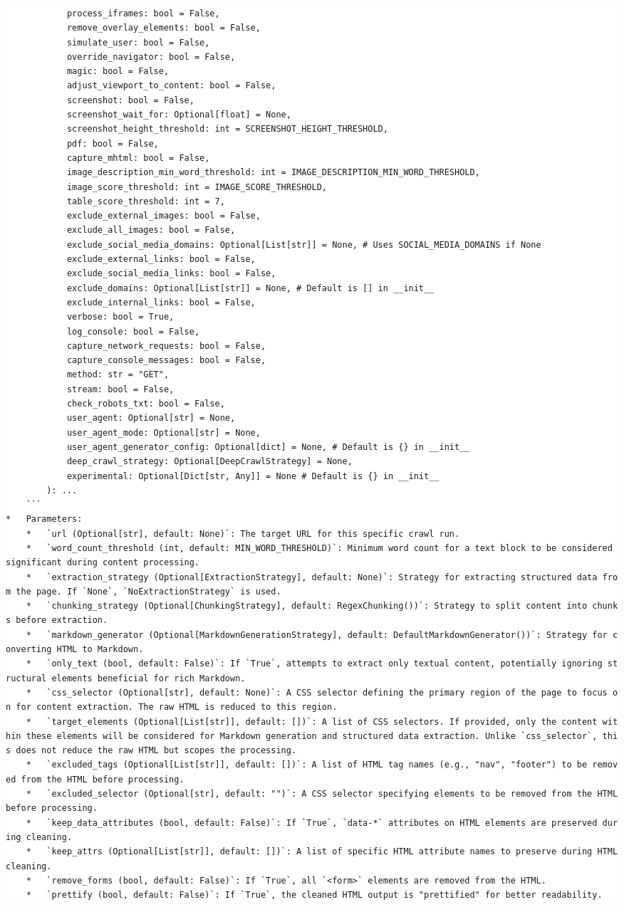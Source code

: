                 process_iframes: bool = False,
                remove_overlay_elements: bool = False,
                simulate_user: bool = False,
                override_navigator: bool = False,
                magic: bool = False,
                adjust_viewport_to_content: bool = False,
                screenshot: bool = False,
                screenshot_wait_for: Optional[float] = None,
                screenshot_height_threshold: int = SCREENSHOT_HEIGHT_THRESHOLD,
                pdf: bool = False,
                capture_mhtml: bool = False,
                image_description_min_word_threshold: int = IMAGE_DESCRIPTION_MIN_WORD_THRESHOLD,
                image_score_threshold: int = IMAGE_SCORE_THRESHOLD,
                table_score_threshold: int = 7,
                exclude_external_images: bool = False,
                exclude_all_images: bool = False,
                exclude_social_media_domains: Optional[List[str]] = None, # Uses SOCIAL_MEDIA_DOMAINS if None
                exclude_external_links: bool = False,
                exclude_social_media_links: bool = False,
                exclude_domains: Optional[List[str]] = None, # Default is [] in __init__
                exclude_internal_links: bool = False,
                verbose: bool = True,
                log_console: bool = False,
                capture_network_requests: bool = False,
                capture_console_messages: bool = False,
                method: str = "GET",
                stream: bool = False,
                check_robots_txt: bool = False,
                user_agent: Optional[str] = None,
                user_agent_mode: Optional[str] = None,
                user_agent_generator_config: Optional[dict] = None, # Default is {} in __init__
                deep_crawl_strategy: Optional[DeepCrawlStrategy] = None,
                experimental: Optional[Dict[str, Any]] = None # Default is {} in __init__
            ): ...
        ```
    *   Parameters:
        *   `url (Optional[str], default: None)`: The target URL for this specific crawl run.
        *   `word_count_threshold (int, default: MIN_WORD_THRESHOLD)`: Minimum word count for a text block to be considered significant during content processing.
        *   `extraction_strategy (Optional[ExtractionStrategy], default: None)`: Strategy for extracting structured data from the page. If `None`, `NoExtractionStrategy` is used.
        *   `chunking_strategy (Optional[ChunkingStrategy], default: RegexChunking())`: Strategy to split content into chunks before extraction.
        *   `markdown_generator (Optional[MarkdownGenerationStrategy], default: DefaultMarkdownGenerator())`: Strategy for converting HTML to Markdown.
        *   `only_text (bool, default: False)`: If `True`, attempts to extract only textual content, potentially ignoring structural elements beneficial for rich Markdown.
        *   `css_selector (Optional[str], default: None)`: A CSS selector defining the primary region of the page to focus on for content extraction. The raw HTML is reduced to this region.
        *   `target_elements (Optional[List[str]], default: [])`: A list of CSS selectors. If provided, only the content within these elements will be considered for Markdown generation and structured data extraction. Unlike `css_selector`, this does not reduce the raw HTML but scopes the processing.
        *   `excluded_tags (Optional[List[str]], default: [])`: A list of HTML tag names (e.g., "nav", "footer") to be removed from the HTML before processing.
        *   `excluded_selector (Optional[str], default: "")`: A CSS selector specifying elements to be removed from the HTML before processing.
        *   `keep_data_attributes (bool, default: False)`: If `True`, `data-*` attributes on HTML elements are preserved during cleaning.
        *   `keep_attrs (Optional[List[str]], default: [])`: A list of specific HTML attribute names to preserve during HTML cleaning.
        *   `remove_forms (bool, default: False)`: If `True`, all `<form>` elements are removed from the HTML.
        *   `prettify (bool, default: False)`: If `True`, the cleaned HTML output is "prettified" for better readability.